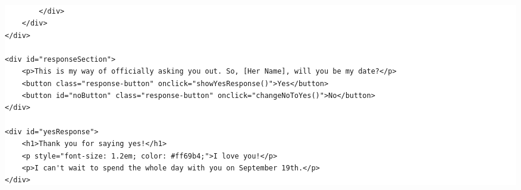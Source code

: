             </div>
        </div>
    </div>
    
    <div id="responseSection">
        <p>This is my way of officially asking you out. So, [Her Name], will you be my date?</p>
        <button class="response-button" onclick="showYesResponse()">Yes</button>
        <button id="noButton" class="response-button" onclick="changeNoToYes()">No</button>
    </div>

    <div id="yesResponse">
        <h1>Thank you for saying yes!</h1>
        <p style="font-size: 1.2em; color: #ff69b4;">I love you!</p>
        <p>I can't wait to spend the whole day with you on September 19th.</p>
    </div>
</div>

<script>
    function selectOption(optionText) {
        alert("Awesome! Let's make it a " + optionText.toLowerCase().replace('!', '.') + ' date.');
        document.getElementById('mainContent').style.display = 'none';
        document.getElementById('responseSection').style.display = 'block';
    }

    function changeNoToYes() {
        var noButton = document.getElementById('noButton');
        noButton.textContent = 'Yes';
        noButton.onclick = showYesResponse;
    }

    function showYesResponse() {
        document.getElementById('responseSection').style.display = 'none';
        document.getElementById('yesResponse').style.display = 'block';
    }
</script>

</body>
</html>

